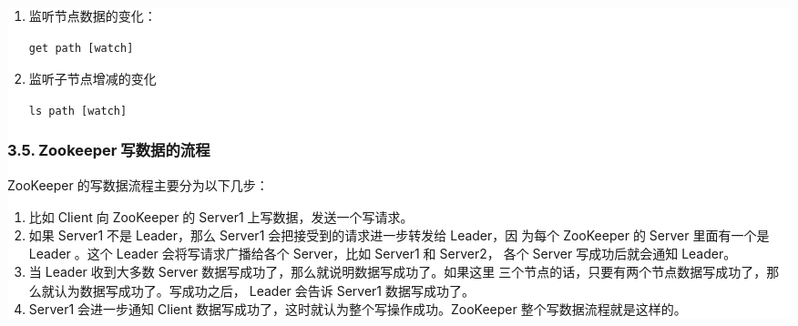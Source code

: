   1. 监听节点数据的变化：

      `get path [watch]`

   2. 监听子节点增减的变化

      `ls path [watch]`







### 3.5. Zookeeper 写数据的流程



ZooKeeper 的写数据流程主要分为以下几步：

1. 比如 Client 向 ZooKeeper 的 Server1 上写数据，发送一个写请求。
2. 如果 Server1 不是 Leader，那么 Server1 会把接受到的请求进一步转发给 Leader，因 为每个 ZooKeeper 的 Server 里面有一个是 Leader 。这个 Leader 会将写请求广播给各个 Server，比如 Server1 和 Server2， 各个 Server 写成功后就会通知 Leader。
3. 当 Leader 收到大多数 Server 数据写成功了，那么就说明数据写成功了。如果这里 三个节点的话，只要有两个节点数据写成功了，那么就认为数据写成功了。写成功之后， Leader 会告诉 Server1 数据写成功了。
4. Server1 会进一步通知 Client 数据写成功了，这时就认为整个写操作成功。ZooKeeper 整个写数据流程就是这样的。

















